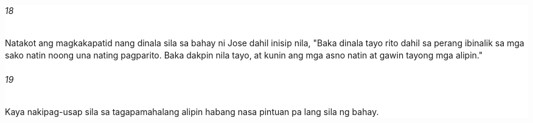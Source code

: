 



















###### 18 










Natakot ang magkakapatid nang dinala sila sa bahay ni Jose dahil inisip nila, "Baka dinala tayo rito dahil sa perang ibinalik sa mga sako natin noong una nating pagparito. Baka dakpin nila tayo, at kunin ang mga asno natin at gawin tayong mga alipin." 





















###### 19 










Kaya nakipag-usap sila sa tagapamahalang alipin habang nasa pintuan pa lang sila ng bahay. 



















